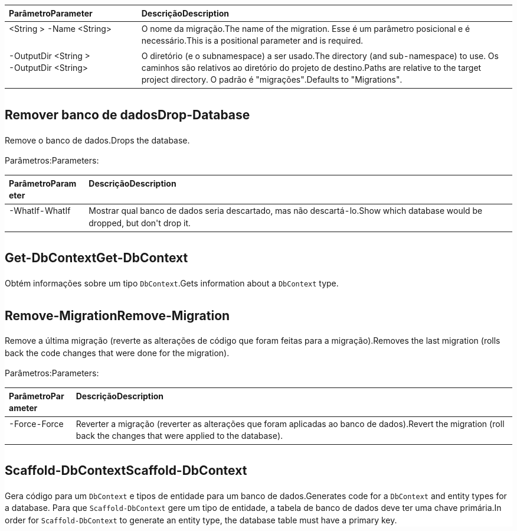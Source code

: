 | <span data-ttu-id="1e68e-189">Parâmetro</span><span class="sxs-lookup"><span data-stu-id="1e68e-189">Parameter</span></span>                         | <span data-ttu-id="1e68e-190">Descrição</span><span class="sxs-lookup"><span data-stu-id="1e68e-190">Description</span></span>                                                                                                             |
|:----------------------------------|:------------------------------------------------------------------------------------------------------------------------|
| <span data-ttu-id="1e68e-191"><nobr> \<String > <nobr></span><span class="sxs-lookup"><span data-stu-id="1e68e-191"><nobr>-Name \<String><nobr></span></span>       | <span data-ttu-id="1e68e-192">O nome da migração.</span><span class="sxs-lookup"><span data-stu-id="1e68e-192">The name of the migration.</span></span> <span data-ttu-id="1e68e-193">Esse é um parâmetro posicional e é necessário.</span><span class="sxs-lookup"><span data-stu-id="1e68e-193">This is a positional parameter and is required.</span></span>                                              |
| <span data-ttu-id="1e68e-194"><nobr>-OutputDir \<String ></nobr></span><span class="sxs-lookup"><span data-stu-id="1e68e-194"><nobr>-OutputDir \<String></nobr></span></span> | <span data-ttu-id="1e68e-195">O diretório (e o subnamespace) a ser usado.</span><span class="sxs-lookup"><span data-stu-id="1e68e-195">The directory (and sub-namespace) to use.</span></span> <span data-ttu-id="1e68e-196">Os caminhos são relativos ao diretório do projeto de destino.</span><span class="sxs-lookup"><span data-stu-id="1e68e-196">Paths are relative to the target project directory.</span></span> <span data-ttu-id="1e68e-197">O padrão é "migrações".</span><span class="sxs-lookup"><span data-stu-id="1e68e-197">Defaults to "Migrations".</span></span> |

## <a name="drop-database"></a><span data-ttu-id="1e68e-198">Remover banco de dados</span><span class="sxs-lookup"><span data-stu-id="1e68e-198">Drop-Database</span></span>

<span data-ttu-id="1e68e-199">Remove o banco de dados.</span><span class="sxs-lookup"><span data-stu-id="1e68e-199">Drops the database.</span></span>

<span data-ttu-id="1e68e-200">Parâmetros:</span><span class="sxs-lookup"><span data-stu-id="1e68e-200">Parameters:</span></span>

| <span data-ttu-id="1e68e-201">Parâmetro</span><span class="sxs-lookup"><span data-stu-id="1e68e-201">Parameter</span></span> | <span data-ttu-id="1e68e-202">Descrição</span><span class="sxs-lookup"><span data-stu-id="1e68e-202">Description</span></span>                                              |
|:----------|:---------------------------------------------------------|
| <span data-ttu-id="1e68e-203">-WhatIf</span><span class="sxs-lookup"><span data-stu-id="1e68e-203">-WhatIf</span></span>   | <span data-ttu-id="1e68e-204">Mostrar qual banco de dados seria descartado, mas não descartá-lo.</span><span class="sxs-lookup"><span data-stu-id="1e68e-204">Show which database would be dropped, but don't drop it.</span></span> |

## <a name="get-dbcontext"></a><span data-ttu-id="1e68e-205">Get-DbContext</span><span class="sxs-lookup"><span data-stu-id="1e68e-205">Get-DbContext</span></span>

<span data-ttu-id="1e68e-206">Obtém informações sobre um tipo `DbContext`.</span><span class="sxs-lookup"><span data-stu-id="1e68e-206">Gets information about a `DbContext` type.</span></span>

## <a name="remove-migration"></a><span data-ttu-id="1e68e-207">Remove-Migration</span><span class="sxs-lookup"><span data-stu-id="1e68e-207">Remove-Migration</span></span>

<span data-ttu-id="1e68e-208">Remove a última migração (reverte as alterações de código que foram feitas para a migração).</span><span class="sxs-lookup"><span data-stu-id="1e68e-208">Removes the last migration (rolls back the code changes that were done for the migration).</span></span>

<span data-ttu-id="1e68e-209">Parâmetros:</span><span class="sxs-lookup"><span data-stu-id="1e68e-209">Parameters:</span></span>

| <span data-ttu-id="1e68e-210">Parâmetro</span><span class="sxs-lookup"><span data-stu-id="1e68e-210">Parameter</span></span> | <span data-ttu-id="1e68e-211">Descrição</span><span class="sxs-lookup"><span data-stu-id="1e68e-211">Description</span></span>                                                                     |
|:----------|:--------------------------------------------------------------------------------|
| <span data-ttu-id="1e68e-212">-Force</span><span class="sxs-lookup"><span data-stu-id="1e68e-212">-Force</span></span>    | <span data-ttu-id="1e68e-213">Reverter a migração (reverter as alterações que foram aplicadas ao banco de dados).</span><span class="sxs-lookup"><span data-stu-id="1e68e-213">Revert the migration (roll back the changes that were applied to the database).</span></span> |

## <a name="scaffold-dbcontext"></a><span data-ttu-id="1e68e-214">Scaffold-DbContext</span><span class="sxs-lookup"><span data-stu-id="1e68e-214">Scaffold-DbContext</span></span>

<span data-ttu-id="1e68e-215">Gera código para um `DbContext` e tipos de entidade para um banco de dados.</span><span class="sxs-lookup"><span data-stu-id="1e68e-215">Generates code for a `DbContext` and entity types for a database.</span></span> <span data-ttu-id="1e68e-216">Para que `Scaffold-DbContext` gere um tipo de entidade, a tabela de banco de dados deve ter uma chave primária.</span><span class="sxs-lookup"><span data-stu-id="1e68e-216">In order for `Scaffold-DbContext` to generate an entity type, the database table must have a primary key.</span></span>
